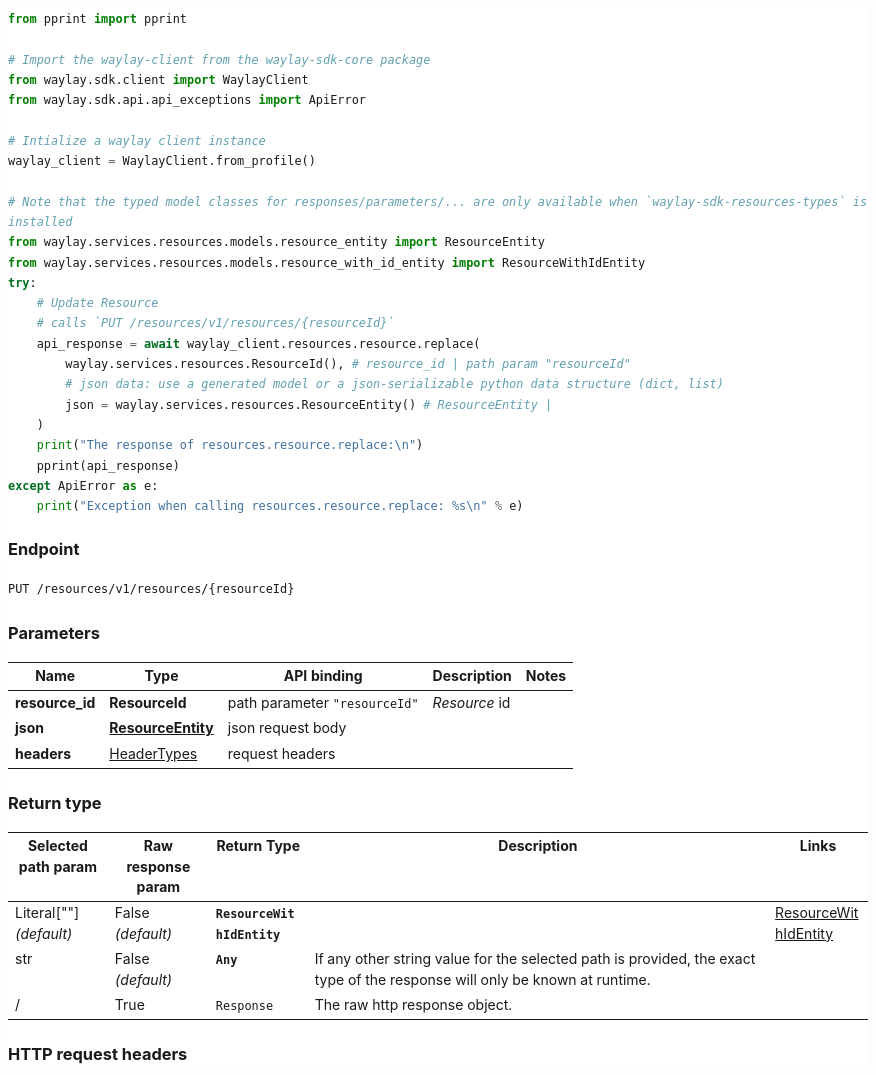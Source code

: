 ```python
from pprint import pprint

# Import the waylay-client from the waylay-sdk-core package
from waylay.sdk.client import WaylayClient
from waylay.sdk.api.api_exceptions import ApiError

# Intialize a waylay client instance
waylay_client = WaylayClient.from_profile()

# Note that the typed model classes for responses/parameters/... are only available when `waylay-sdk-resources-types` is installed
from waylay.services.resources.models.resource_entity import ResourceEntity
from waylay.services.resources.models.resource_with_id_entity import ResourceWithIdEntity
try:
    # Update Resource
    # calls `PUT /resources/v1/resources/{resourceId}`
    api_response = await waylay_client.resources.resource.replace(
        waylay.services.resources.ResourceId(), # resource_id | path param "resourceId"
        # json data: use a generated model or a json-serializable python data structure (dict, list)
        json = waylay.services.resources.ResourceEntity() # ResourceEntity | 
    )
    print("The response of resources.resource.replace:\n")
    pprint(api_response)
except ApiError as e:
    print("Exception when calling resources.resource.replace: %s\n" % e)
```

### Endpoint
```
PUT /resources/v1/resources/{resourceId}
```
### Parameters

Name     | Type  | API binding   | Description   | Notes
-------- | ----- | ------------- | ------------- | -------------
**resource_id** | **ResourceId** | path parameter `"resourceId"` | _Resource_ id | 
**json** | [**ResourceEntity**](ResourceEntity.md) | json request body |  | 
**headers** | [HeaderTypes](Operation.md#req_headers) | request headers |  | 

### Return type

Selected path param | Raw response param | Return Type  | Description | Links
------------------- | ------------------ | ------------ | ----------- | -----
Literal[""] _(default)_  | False _(default)_ | **`ResourceWithIdEntity`** |  | [ResourceWithIdEntity](ResourceWithIdEntity.md)
str | False _(default)_ | **`Any`** | If any other string value for the selected path is provided, the exact type of the response will only be known at runtime. | 
/ | True | `Response` | The raw http response object.

### HTTP request headers
